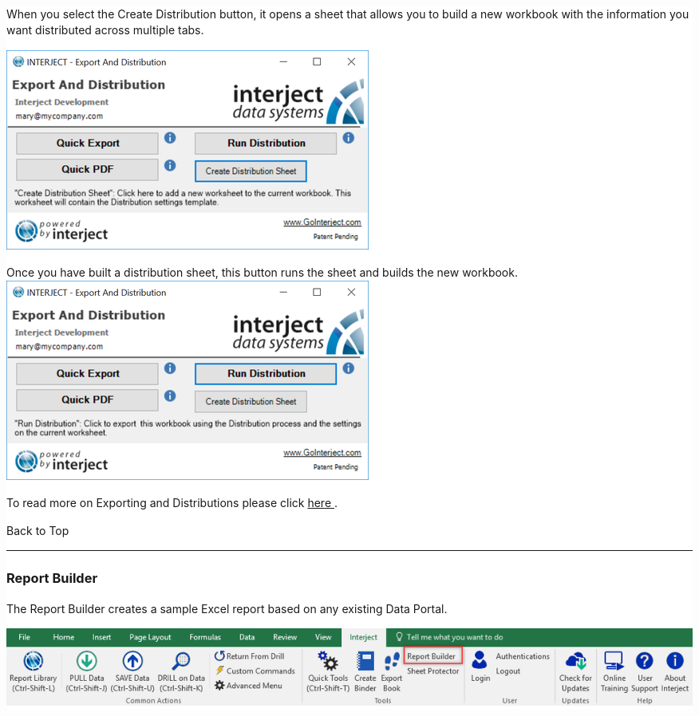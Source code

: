   


When you select the Create Distribution button, it opens a sheet that allows you to build a new workbook with the information you want distributed across multiple tabs. 

![](/images/InterjectRibbon/24.png)

  


Once you have built a distribution sheet, this button runs the sheet and builds the new workbook.  ![](/images/InterjectRibbon/25.png)

To read more on Exporting and Distributions please click [ here ](/wGetStarted/Exporting-Reports_93618178.html) . 

Back to Top 

* * *

###  Report Builder 

The Report Builder creates a sample Excel report based on any existing Data Portal. 

![](/images/InterjectRibbon/26.png)
